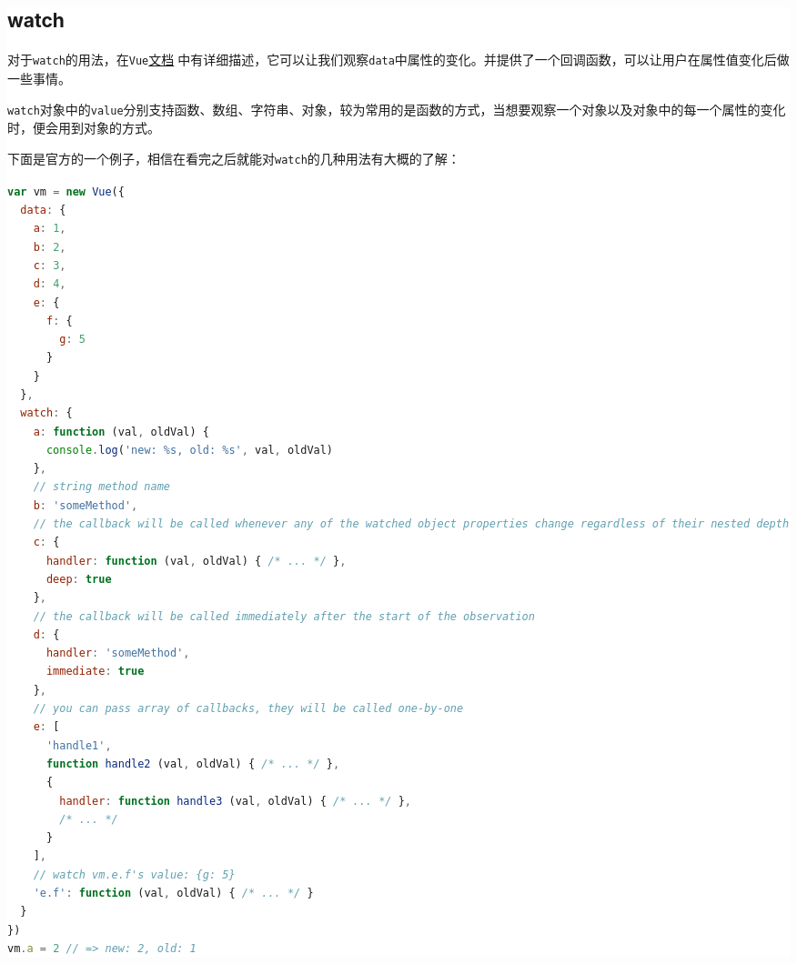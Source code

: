 ## watch

对于`watch`的用法，在`Vue`[文档](https://vuejs.org/v2/api/#watch) 中有详细描述，它可以让我们观察`data`中属性的变化。并提供了一个回调函数，可以让用户在属性值变化后做一些事情。

`watch`对象中的`value`分别支持函数、数组、字符串、对象，较为常用的是函数的方式，当想要观察一个对象以及对象中的每一个属性的变化时，便会用到对象的方式。

下面是官方的一个例子，相信在看完之后就能对`watch`的几种用法有大概的了解：

```javascript
var vm = new Vue({
  data: {
    a: 1,
    b: 2,
    c: 3,
    d: 4,
    e: {
      f: {
        g: 5
      }
    }
  },
  watch: {
    a: function (val, oldVal) {
      console.log('new: %s, old: %s', val, oldVal)
    },
    // string method name
    b: 'someMethod',
    // the callback will be called whenever any of the watched object properties change regardless of their nested depth
    c: {
      handler: function (val, oldVal) { /* ... */ },
      deep: true
    },
    // the callback will be called immediately after the start of the observation
    d: {
      handler: 'someMethod',
      immediate: true
    },
    // you can pass array of callbacks, they will be called one-by-one
    e: [
      'handle1',
      function handle2 (val, oldVal) { /* ... */ },
      {
        handler: function handle3 (val, oldVal) { /* ... */ },
        /* ... */
      }
    ],
    // watch vm.e.f's value: {g: 5}
    'e.f': function (val, oldVal) { /* ... */ }
  }
})
vm.a = 2 // => new: 2, old: 1
```
